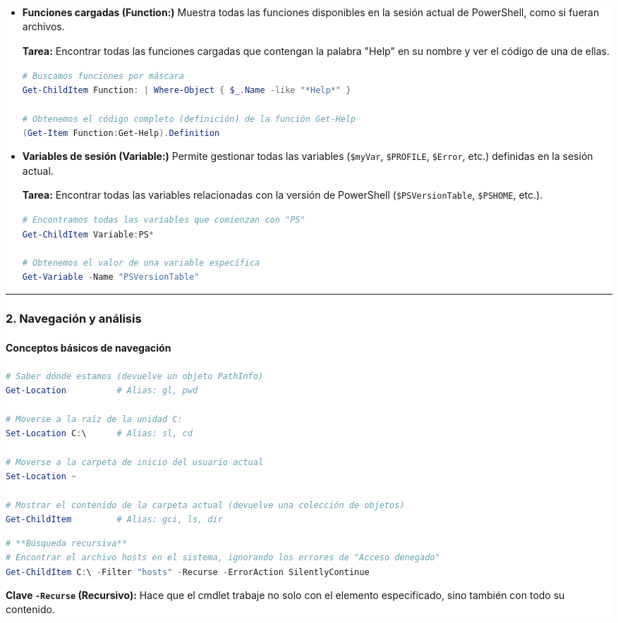 *   **Funciones cargadas (Function:)**
    Muestra todas las funciones disponibles en la sesión actual de PowerShell, como si fueran archivos.

    **Tarea:** Encontrar todas las funciones cargadas que contengan la palabra "Help" en su nombre y ver el código de una de ellas.
    ```powershell
    # Buscamos funciones por máscara
    Get-ChildItem Function: | Where-Object { $_.Name -like "*Help*" }

    # Obtenemos el código completo (definición) de la función Get-Help
    (Get-Item Function:Get-Help).Definition
    ```

*   **Variables de sesión (Variable:)**
    Permite gestionar todas las variables (`$myVar`, `$PROFILE`, `$Error`, etc.) definidas en la sesión actual.

    **Tarea:** Encontrar todas las variables relacionadas con la versión de PowerShell (`$PSVersionTable`, `$PSHOME`, etc.).
    ```powershell
    # Encontramos todas las variables que comienzan con "PS"
    Get-ChildItem Variable:PS*

    # Obtenemos el valor de una variable específica
    Get-Variable -Name "PSVersionTable"
    ```
---

### 2. **Navegación y análisis**

#### **Conceptos básicos de navegación**

```powershell
# Saber dónde estamos (devuelve un objeto PathInfo)
Get-Location          # Alias: gl, pwd

# Moverse a la raíz de la unidad C:
Set-Location C:\      # Alias: sl, cd

# Moverse a la carpeta de inicio del usuario actual
Set-Location ~

# Mostrar el contenido de la carpeta actual (devuelve una colección de objetos)
Get-ChildItem         # Alias: gci, ls, dir
```

```powershell
# **Búsqueda recursiva**
# Encontrar el archivo hosts en el sistema, ignorando los errores de "Acceso denegado"
Get-ChildItem C:\ -Filter "hosts" -Recurse -ErrorAction SilentlyContinue
```
**Clave `-Recurse` (Recursivo):** Hace que el cmdlet trabaje no solo con el elemento especificado, sino también con todo su contenido.

